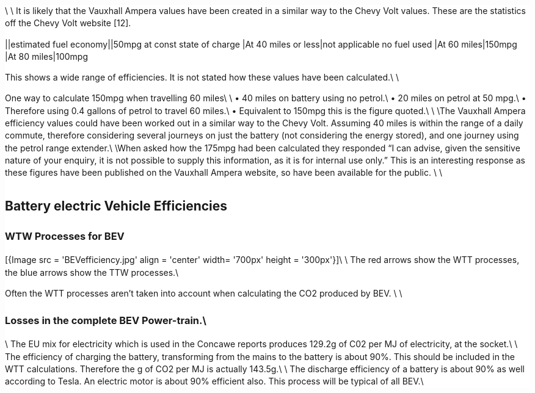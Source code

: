 \\
\\
It is likely that the Vauxhall Ampera values have been created in a similar way to the Chevy Volt values. These are the statistics off the Chevy Volt website [12]. 

||estimated fuel economy||50mpg at const state of charge
|At 40 miles or less|not applicable no fuel used
|At 60 miles|150mpg
|At 80 miles|100mpg

This shows a wide range of efficiencies. It is not stated how these values have been calculated.\\
\\

One way to calculate 150mpg when travelling 60 miles\\
\\
•	40 miles on battery using no petrol.\\
•	20 miles on petrol at 50 mpg.\\
•	Therefore using 0.4 gallons of petrol to travel 60 miles.\\
•	Equivalent to 150mpg this is the figure quoted.\\
\\
\\The Vauxhall Ampera efficiency values could have been worked out in a similar way to the Chevy Volt.
 Assuming 40 miles is within the range of a daily commute, therefore considering several journeys on just the battery (not considering the energy stored), and one journey using the petrol range extender.\\
\\When asked how the 175mpg had been calculated they responded “I can advise, given the sensitive nature of your enquiry, it is not possible to supply this information, as it is for internal use only.” This is an interesting response as these figures have been published on the Vauxhall Ampera website, so have been available for the public.
\\
\\
## Battery electric Vehicle Efficiencies

###	WTW  Processes for BEV

[{Image src = 'BEVefficiency.jpg' align = 'center' width= '700px' height = '300px'}]\\
\\
The red arrows show the WTT processes, the blue arrows show the TTW processes.\\

Often the WTT processes aren’t taken into account when calculating the CO2 produced by BEV. \\
\\
###	Losses in the complete BEV Power-train.\\
\\
The EU mix for electricity which is used in the Concawe reports produces 129.2g of C02 per MJ of electricity, at the socket.\\
\\
 The efficiency of charging the battery, transforming from the mains to the battery is about 90%. This should be included in the WTT calculations.  Therefore the g of CO2 per MJ is actually 143.5g.\\
\\
The discharge efficiency of a battery is about 90% as well according to Tesla. An electric motor is about 90% efficient also. This process will be typical of all BEV.\\
